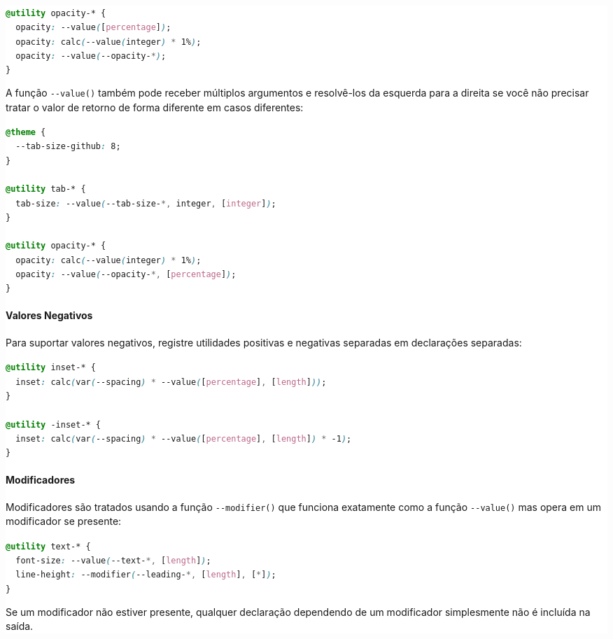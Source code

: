 ```css
@utility opacity-* {
  opacity: --value([percentage]);
  opacity: calc(--value(integer) * 1%);
  opacity: --value(--opacity-*);
}
```

A função `--value()` também pode receber múltiplos argumentos e resolvê-los da esquerda para a direita se você não precisar tratar o valor de retorno de forma diferente em casos diferentes:

```css
@theme {
  --tab-size-github: 8;
}

@utility tab-* {
  tab-size: --value(--tab-size-*, integer, [integer]);
}

@utility opacity-* {
  opacity: calc(--value(integer) * 1%);
  opacity: --value(--opacity-*, [percentage]);
}
```

#### Valores Negativos

Para suportar valores negativos, registre utilidades positivas e negativas separadas em declarações separadas:

```css
@utility inset-* {
  inset: calc(var(--spacing) * --value([percentage], [length]));
}

@utility -inset-* {
  inset: calc(var(--spacing) * --value([percentage], [length]) * -1);
}
```

#### Modificadores

Modificadores são tratados usando a função `--modifier()` que funciona exatamente como a função `--value()` mas opera em um modificador se presente:

```css
@utility text-* {
  font-size: --value(--text-*, [length]);
  line-height: --modifier(--leading-*, [length], [*]);
}
```

Se um modificador não estiver presente, qualquer declaração dependendo de um modificador simplesmente não é incluída na saída.
